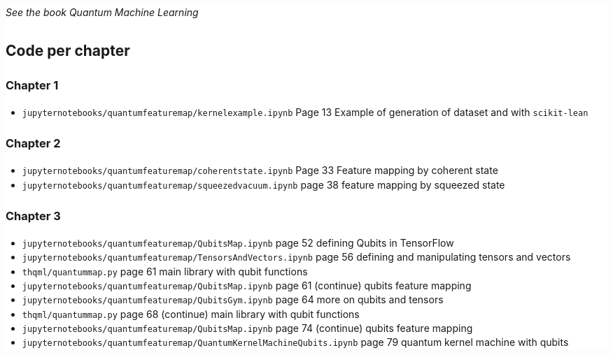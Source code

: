 *See the book Quantum Machine Learning*

Code per chapter
----------------

<a id="org3b82add"></a>

### Chapter 1

-   `jupyternotebooks/quantumfeaturemap/kernelexample.ipynb`
      Page 13
    Example of generation of dataset and with `scikit-lean`


<a id="org622ba77"></a>

### Chapter 2

-   `jupyternotebooks/quantumfeaturemap/coherentstate.ipynb`
    Page 33
    Feature mapping by coherent state
-   `jupyternotebooks/quantumfeaturemap/squeezedvacuum.ipynb`
    page 38
    feature mapping by squeezed state


<a id="org916ab06"></a>

### Chapter 3

-   `jupyternotebooks/quantumfeaturemap/QubitsMap.ipynb`
    page 52
    defining Qubits in TensorFlow
-   `jupyternotebooks/quantumfeaturemap/TensorsAndVectors.ipynb`
    page 56
    defining and manipulating tensors and vectors
-   `thqml/quantummap.py`
    page 61
    main library with qubit functions
-   `jupyternotebooks/quantumfeaturemap/QubitsMap.ipynb`
    page 61 (continue)
    qubits feature mapping
-   `jupyternotebooks/quantumfeaturemap/QubitsGym.ipynb`
    page 64
    more on qubits and tensors
-   `thqml/quantummap.py`
    page 68 (continue)
    main library with qubit functions
-   `jupyternotebooks/quantumfeaturemap/QubitsMap.ipynb`
    page 74 (continue)
    qubits feature mapping
-   `jupyternotebooks/quantumfeaturemap/QuantumKernelMachineQubits.ipynb`
    page 79
    quantum kernel machine with qubits
